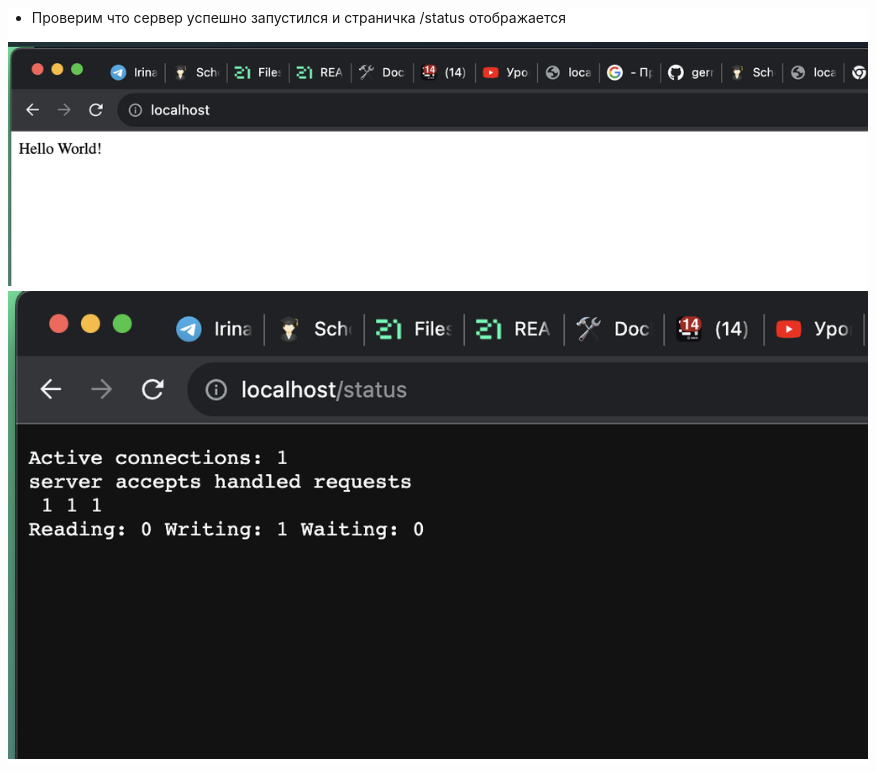 - Проверим что сервер успешно запустился и страничка /status отображается

![](./images/67.png)
![](./images/68.png)

